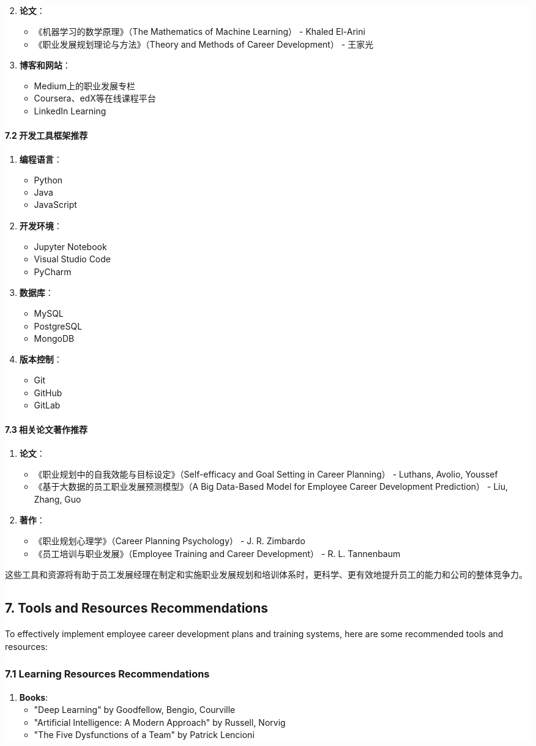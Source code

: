 2. **论文**：
   - 《机器学习的数学原理》（The Mathematics of Machine Learning） - Khaled El-Arini
   - 《职业发展规划理论与方法》（Theory and Methods of Career Development） - 王家光

3. **博客和网站**：
   - Medium上的职业发展专栏
   - Coursera、edX等在线课程平台
   - LinkedIn Learning

#### 7.2 开发工具框架推荐

1. **编程语言**：
   - Python
   - Java
   - JavaScript

2. **开发环境**：
   - Jupyter Notebook
   - Visual Studio Code
   - PyCharm

3. **数据库**：
   - MySQL
   - PostgreSQL
   - MongoDB

4. **版本控制**：
   - Git
   - GitHub
   - GitLab

#### 7.3 相关论文著作推荐

1. **论文**：
   - 《职业规划中的自我效能与目标设定》（Self-efficacy and Goal Setting in Career Planning） - Luthans, Avolio, Youssef
   - 《基于大数据的员工职业发展预测模型》（A Big Data-Based Model for Employee Career Development Prediction） - Liu, Zhang, Guo

2. **著作**：
   - 《职业规划心理学》（Career Planning Psychology） - J. R. Zimbardo
   - 《员工培训与职业发展》（Employee Training and Career Development） - R. L. Tannenbaum

这些工具和资源将有助于员工发展经理在制定和实施职业发展规划和培训体系时，更科学、更有效地提升员工的能力和公司的整体竞争力。

## 7. Tools and Resources Recommendations

To effectively implement employee career development plans and training systems, here are some recommended tools and resources:

### 7.1 Learning Resources Recommendations

1. **Books**:
   - "Deep Learning" by Goodfellow, Bengio, Courville
   - "Artificial Intelligence: A Modern Approach" by Russell, Norvig
   - "The Five Dysfunctions of a Team" by Patrick Lencioni
